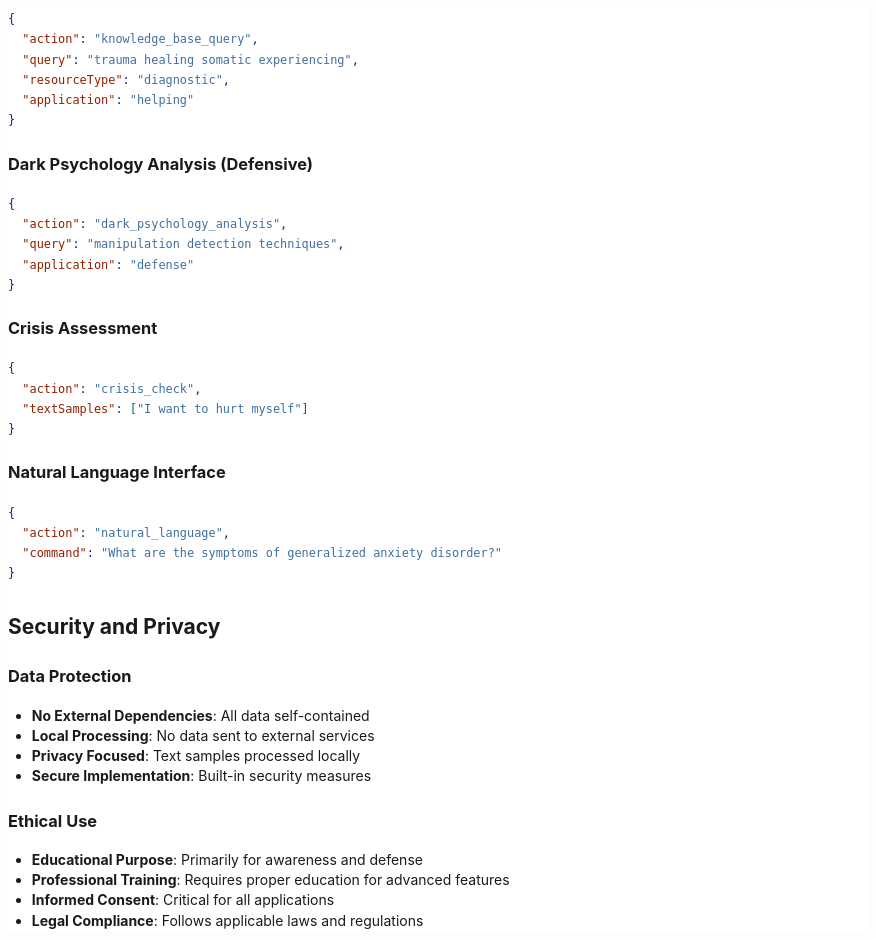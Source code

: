 ```json
{
  "action": "knowledge_base_query",
  "query": "trauma healing somatic experiencing",
  "resourceType": "diagnostic",
  "application": "helping"
}
```

### Dark Psychology Analysis (Defensive)

```json
{
  "action": "dark_psychology_analysis",
  "query": "manipulation detection techniques",
  "application": "defense"
}
```

### Crisis Assessment

```json
{
  "action": "crisis_check",
  "textSamples": ["I want to hurt myself"]
}
```

### Natural Language Interface

```json
{
  "action": "natural_language",
  "command": "What are the symptoms of generalized anxiety disorder?"
}
```

## Security and Privacy

### Data Protection

- **No External Dependencies**: All data self-contained
- **Local Processing**: No data sent to external services
- **Privacy Focused**: Text samples processed locally
- **Secure Implementation**: Built-in security measures

### Ethical Use

- **Educational Purpose**: Primarily for awareness and defense
- **Professional Training**: Requires proper education for advanced features
- **Informed Consent**: Critical for all applications
- **Legal Compliance**: Follows applicable laws and regulations
